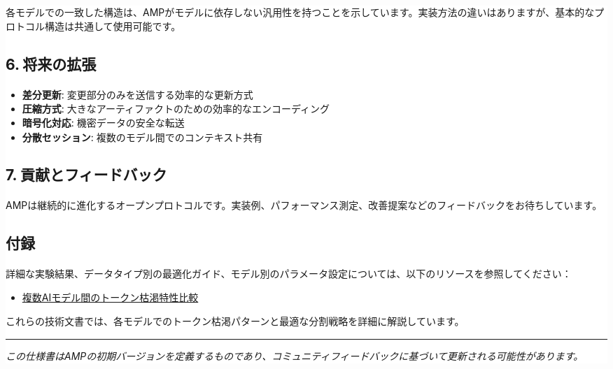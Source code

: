各モデルでの一致した構造は、AMPがモデルに依存しない汎用性を持つことを示しています。実装方法の違いはありますが、基本的なプロトコル構造は共通して使用可能です。

## 6. 将来の拡張

- **差分更新**: 変更部分のみを送信する効率的な更新方式
- **圧縮方式**: 大きなアーティファクトのための効率的なエンコーディング
- **暗号化対応**: 機密データの安全な転送
- **分散セッション**: 複数のモデル間でのコンテキスト共有

## 7. 貢献とフィードバック

AMPは継続的に進化するオープンプロトコルです。実装例、パフォーマンス測定、改善提案などのフィードバックをお待ちしています。

## 付録

詳細な実験結果、データタイプ別の最適化ガイド、モデル別のパラメータ設定については、以下のリソースを参照してください：

- [複数AIモデル間のトークン枯渇特性比較](https://github.com/tQy2015/amp-protocol/blob/main/docs/research/token-exhaustion-comparison.md)

これらの技術文書では、各モデルでのトークン枯渇パターンと最適な分割戦略を詳細に解説しています。

---

*この仕様書はAMPの初期バージョンを定義するものであり、コミュニティフィードバックに基づいて更新される可能性があります。*
